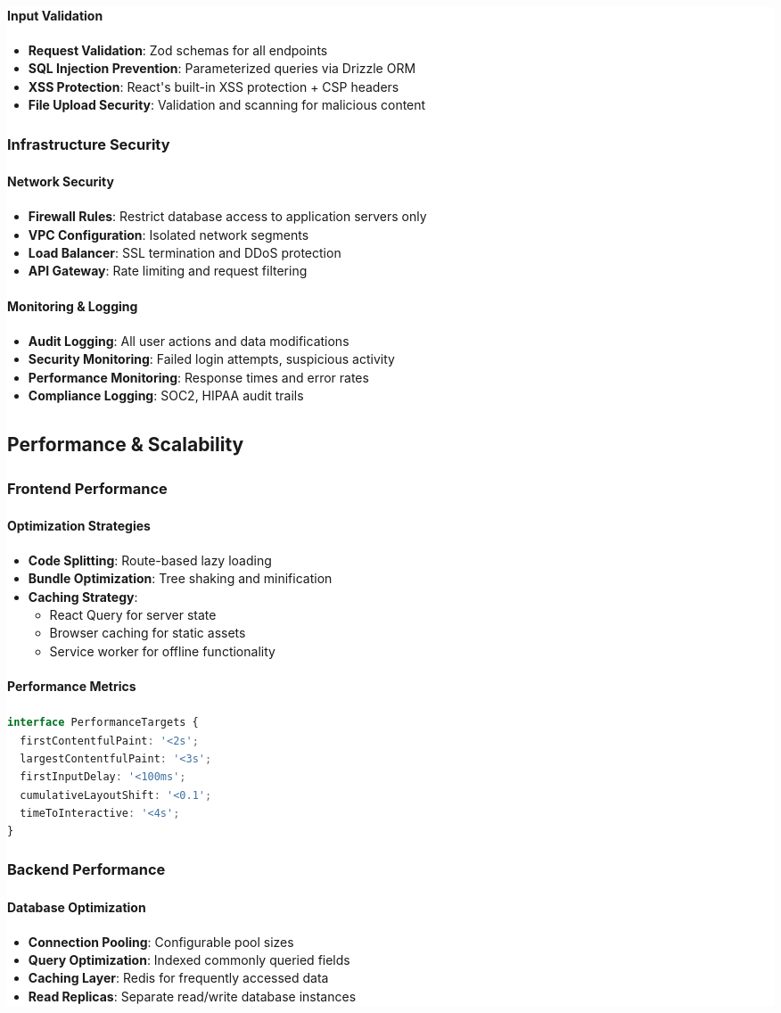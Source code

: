 #### Input Validation
- **Request Validation**: Zod schemas for all endpoints
- **SQL Injection Prevention**: Parameterized queries via Drizzle ORM
- **XSS Protection**: React's built-in XSS protection + CSP headers
- **File Upload Security**: Validation and scanning for malicious content

### Infrastructure Security

#### Network Security
- **Firewall Rules**: Restrict database access to application servers only
- **VPC Configuration**: Isolated network segments
- **Load Balancer**: SSL termination and DDoS protection
- **API Gateway**: Rate limiting and request filtering

#### Monitoring & Logging
- **Audit Logging**: All user actions and data modifications
- **Security Monitoring**: Failed login attempts, suspicious activity
- **Performance Monitoring**: Response times and error rates
- **Compliance Logging**: SOC2, HIPAA audit trails

## Performance & Scalability

### Frontend Performance

#### Optimization Strategies
- **Code Splitting**: Route-based lazy loading
- **Bundle Optimization**: Tree shaking and minification
- **Caching Strategy**: 
  - React Query for server state
  - Browser caching for static assets
  - Service worker for offline functionality

#### Performance Metrics
```typescript
interface PerformanceTargets {
  firstContentfulPaint: '<2s';
  largestContentfulPaint: '<3s';
  firstInputDelay: '<100ms';
  cumulativeLayoutShift: '<0.1';
  timeToInteractive: '<4s';
}
```

### Backend Performance

#### Database Optimization
- **Connection Pooling**: Configurable pool sizes
- **Query Optimization**: Indexed commonly queried fields
- **Caching Layer**: Redis for frequently accessed data
- **Read Replicas**: Separate read/write database instances
